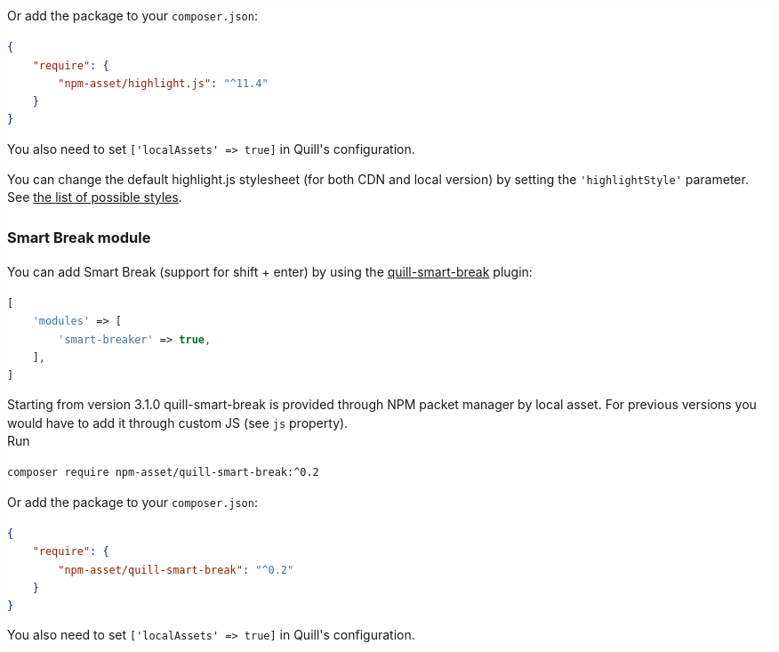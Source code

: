 Or add the package to your `composer.json`:

```json
{
    "require": {
        "npm-asset/highlight.js": "^11.4"
    }
}
```

You also need to set `['localAssets' => true]` in Quill's configuration.

You can change the default highlight.js stylesheet (for both CDN and local version) by setting the `'highlightStyle'` 
parameter. See [the list of possible styles](https://github.com/isagalaev/highlight.js/tree/master/src/styles).

### Smart Break module

You can add Smart Break (support for shift + enter) by using the 
[quill-smart-break](https://github.com/simialbi/quill-smart-break/) plugin:

```php
[
    'modules' => [
        'smart-breaker' => true,
    ],
]
```

Starting from version 3.1.0 quill-smart-break is provided through NPM packet manager by local asset. For 
previous versions you would have to add it through custom JS (see `js` property).  
Run

```
composer require npm-asset/quill-smart-break:^0.2
```

Or add the package to your `composer.json`:

```json
{
    "require": {
        "npm-asset/quill-smart-break": "^0.2"
    }
}
```

You also need to set `['localAssets' => true]` in Quill's configuration.
